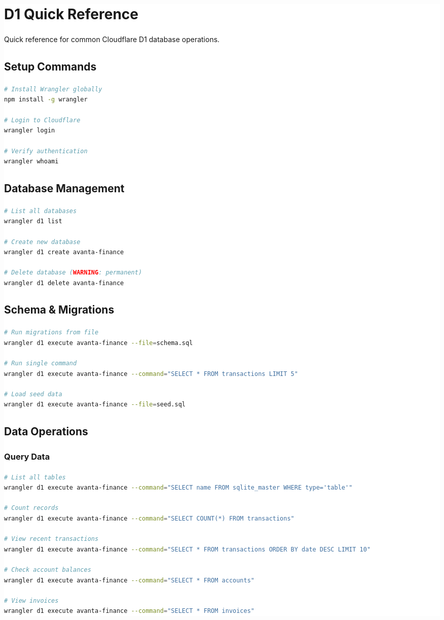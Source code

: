 # D1 Quick Reference

Quick reference for common Cloudflare D1 database operations.

## Setup Commands

```bash
# Install Wrangler globally
npm install -g wrangler

# Login to Cloudflare
wrangler login

# Verify authentication
wrangler whoami
```

## Database Management

```bash
# List all databases
wrangler d1 list

# Create new database
wrangler d1 create avanta-finance

# Delete database (WARNING: permanent)
wrangler d1 delete avanta-finance
```

## Schema & Migrations

```bash
# Run migrations from file
wrangler d1 execute avanta-finance --file=schema.sql

# Run single command
wrangler d1 execute avanta-finance --command="SELECT * FROM transactions LIMIT 5"

# Load seed data
wrangler d1 execute avanta-finance --file=seed.sql
```

## Data Operations

### Query Data

```bash
# List all tables
wrangler d1 execute avanta-finance --command="SELECT name FROM sqlite_master WHERE type='table'"

# Count records
wrangler d1 execute avanta-finance --command="SELECT COUNT(*) FROM transactions"

# View recent transactions
wrangler d1 execute avanta-finance --command="SELECT * FROM transactions ORDER BY date DESC LIMIT 10"

# Check account balances
wrangler d1 execute avanta-finance --command="SELECT * FROM accounts"

# View invoices
wrangler d1 execute avanta-finance --command="SELECT * FROM invoices"
```